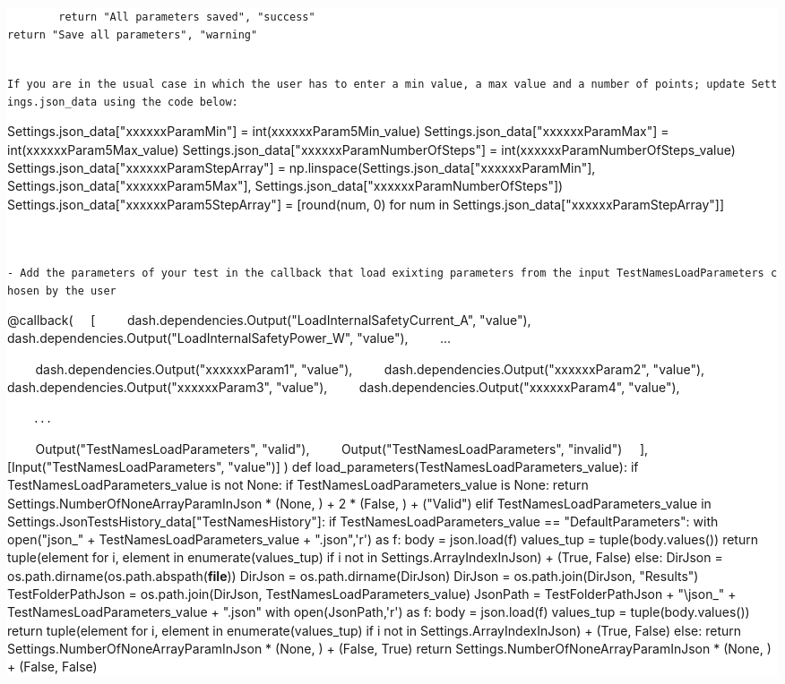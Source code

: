             return "All parameters saved", "success"
    return "Save all parameters", "warning"

```

If you are in the usual case in which the user has to enter a min value, a max value and a number of points; update Settings.json_data using the code below:
```
Settings.json_data["xxxxxxParamMin"] = int(xxxxxxParam5Min_value)
Settings.json_data["xxxxxxParamMax"] = int(xxxxxxParam5Max_value)
Settings.json_data["xxxxxxParamNumberOfSteps"] = int(xxxxxxParamNumberOfSteps_value)
Settings.json_data["xxxxxxParamStepArray"] = np.linspace(Settings.json_data["xxxxxxParamMin"], Settings.json_data["xxxxxxParam5Max"], Settings.json_data["xxxxxxParamNumberOfSteps"])
Settings.json_data["xxxxxxParam5StepArray"] = [round(num, 0) for num in Settings.json_data["xxxxxxParamStepArray"]]
``` 


- Add the parameters of your test in the callback that load exixting parameters from the input TestNamesLoadParameters chosen by the user

```
@callback(
    [
        dash.dependencies.Output("LoadInternalSafetyCurrent_A", "value"),  
        dash.dependencies.Output("LoadInternalSafetyPower_W", "value"),
        
        ...

        dash.dependencies.Output("xxxxxxParam1", "value"),
        dash.dependencies.Output("xxxxxxParam2", "value"),
        dash.dependencies.Output("xxxxxxParam3", "value"),
        dash.dependencies.Output("xxxxxxParam4", "value"),

        ...

        Output("TestNamesLoadParameters", "valid"),
        Output("TestNamesLoadParameters", "invalid")
    ],
    [Input("TestNamesLoadParameters", "value")]
)
def load_parameters(TestNamesLoadParameters_value):
    if TestNamesLoadParameters_value is not None:
        if TestNamesLoadParameters_value is None:
            return Settings.NumberOfNoneArrayParamInJson * (None, ) + 2 * (False, ) + ("Valid")
        elif TestNamesLoadParameters_value in Settings.JsonTestsHistory_data["TestNamesHistory"]:
            if TestNamesLoadParameters_value == "DefaultParameters":
                with open("json_" + TestNamesLoadParameters_value + ".json",'r') as f:
                    body = json.load(f)
                    values_tup = tuple(body.values())
                return tuple(element for i, element in enumerate(values_tup) if i not in Settings.ArrayIndexInJson) + (True, False)
            else:
                DirJson = os.path.dirname(os.path.abspath(__file__))
                DirJson = os.path.dirname(DirJson)
                DirJson = os.path.join(DirJson, "Results")
                TestFolderPathJson = os.path.join(DirJson, TestNamesLoadParameters_value)
                JsonPath = TestFolderPathJson + "\json_" + TestNamesLoadParameters_value + ".json"
                with open(JsonPath,'r') as f:
                    body = json.load(f)
                    values_tup = tuple(body.values())
                return tuple(element for i, element in enumerate(values_tup) if i not in Settings.ArrayIndexInJson) + (True, False)
        else:
            return Settings.NumberOfNoneArrayParamInJson * (None, ) + (False, True)
    return Settings.NumberOfNoneArrayParamInJson * (None, ) + (False, False)
```
```